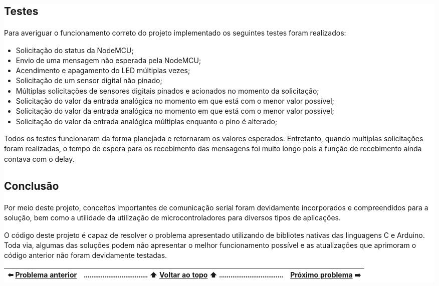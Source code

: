 ## Testes

Para averiguar o funcionamento correto do projeto implementado os seguintes testes foram realizados:

- Solicitação do status da NodeMCU;
- Envio de uma mensagem não esperada pela NodeMCU;
- Acendimento e apagamento do LED múltiplas vezes;
- Solicitação de um sensor digital não pinado;
- Múltiplas solicitações de sensores digitais pinados e acionados no momento da solicitação;
- Solicitação do valor da entrada analógica no momento em que está com o menor valor possível;
- Solicitação do valor da entrada analógica no momento em que está com o menor valor possível;
- Solicitação do valor da entrada analógica múltiplas enquanto o pino é alterado;

Todos os testes funcionaram da forma planejada e retornaram os valores esperados. Entretanto, quando multiplas solicitações foram realizadas, o tempo de espera para os recebimento das mensagens foi muito longo pois a função de recebimento ainda contava com o delay.

## Conclusão
Por meio deste projeto, conceitos importantes de comunicação serial foram devidamente incorporados e compreendidos para a solução, bem como a utilidade da utilização de microcontroladores para diversos tipos de aplicações.

O código deste projeto é capaz de resolver o problema apresentado utilizando de bibliotes nativas das linguagens C e Arduino. Toda via, algumas das soluções podem não apresentar o melhor funcionamento possível e as atualizações que aprimoram o código anterior não foram devidamente testadas.

| :arrow_left: [Problema anterior](https://github.com/ozenilsoncruz/timer_assembly) |.................................. :arrow_up: [Voltar ao topo](#IOInterface) :arrow_up: ..................................| [Próximo problema](https://github.com/ozenilsoncruz/IoMQTT) :arrow_right: | 
| :----: |-----| :-----:|


[^rohde-uart]: Compreender UART - [rohde-schwarz.com](https://www.rohde-schwarz.com/br/produtos/teste-e-medicao/osciloscopios/educational-content/compreender-uart_254524.html)

[^freebsd-uart]: Tutorial sobre Comunicações Seriais e UART - [docs.freebsd.org](https://docs.freebsd.org/pt-br/articles/serial-uart/)

[^nodemcu]: NodeMCU ESP8266-12 V2 Especificações - [robocore.net](https://www.robocore.net/wifi/nodemcu-esp8266-12-v2)

[^sensores]: Qual é a diferença entre sensores analógicos e digitais - [i.electricianexp.com](https://i.electricianexp.com/pt/main/praktika/1185-analogovye-i-cifrovye-datchiki.html)

[^sLib]: Interfacing C and C++ With Assembly Language - [software-dl.ti.com](https://software-dl.ti.com/codegen/docs/tiarmclang/compiler_tools_user_guide/compiler_manual/runtime_environment/interfacing-c-and-c-with-assembly-language-stdz0544217.html)

[^arduino]: Serial - [arduino.cc](https://www.arduino.cc/reference/en/language/functions/communication/serial/)
